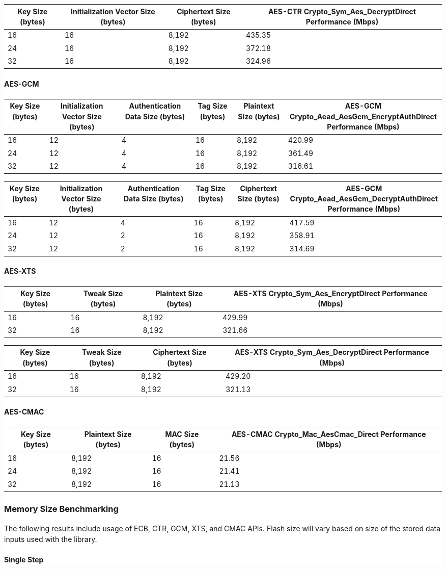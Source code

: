 |Key Size (bytes)|Initialization Vector Size (bytes)|Ciphertext Size (bytes)|AES-CTR Crypto_Sym_Aes_DecryptDirect Performance (Mbps)|
|----|----|----|----|
|16|16|8,192|435.35|
|24|16|8,192|372.18|
|32|16|8,192|324.96|

#### AES-GCM
|Key Size (bytes)|Initialization Vector Size (bytes)|Authentication Data Size (bytes)|Tag Size (bytes)|Plaintext Size (bytes)|AES-GCM Crypto_Aead_AesGcm_EncryptAuthDirect Performance (Mbps)|
|----|----|----|----|----|----|
|16|12|4|16|8,192|420.99|
|24|12|4|16|8,192|361.49|
|32|12|4|16|8,192|316.61|

|Key Size (bytes)|Initialization Vector Size (bytes)|Authentication Data Size (bytes)|Tag Size (bytes)|Ciphertext Size (bytes)|AES-GCM Crypto_Aead_AesGcm_DecryptAuthDirect Performance (Mbps)|
|----|----|----|----|----|----|
|16|12|4|16|8,192|417.59|
|24|12|2|16|8,192|358.91|
|32|12|2|16|8,192|314.69|

#### AES-XTS
|Key Size (bytes)|Tweak Size (bytes)|Plaintext Size (bytes)|AES-XTS Crypto_Sym_Aes_EncryptDirect Performance (Mbps)|
|----|----|----|----|
|16|16|8,192|429.99|
|32|16|8,192|321.66|

|Key Size (bytes)|Tweak Size (bytes)|Ciphertext Size (bytes)|AES-XTS Crypto_Sym_Aes_DecryptDirect Performance (Mbps)|
|----|----|----|----|
|16|16|8,192|429.20|
|32|16|8,192|321.13|

#### AES-CMAC
|Key Size (bytes)|Plaintext Size (bytes)|MAC Size (bytes)|AES-CMAC Crypto_Mac_AesCmac_Direct Performance (Mbps)|
|----|----|----|----|
|16|8,192|16|21.56|
|24|8,192|16|21.41|
|32|8,192|16|21.13|

### Memory Size Benchmarking
The following results include usage of ECB, CTR, GCM, XTS, and CMAC APIs. Flash size will vary based on size of the stored data inputs used with the library. 

#### Single Step
